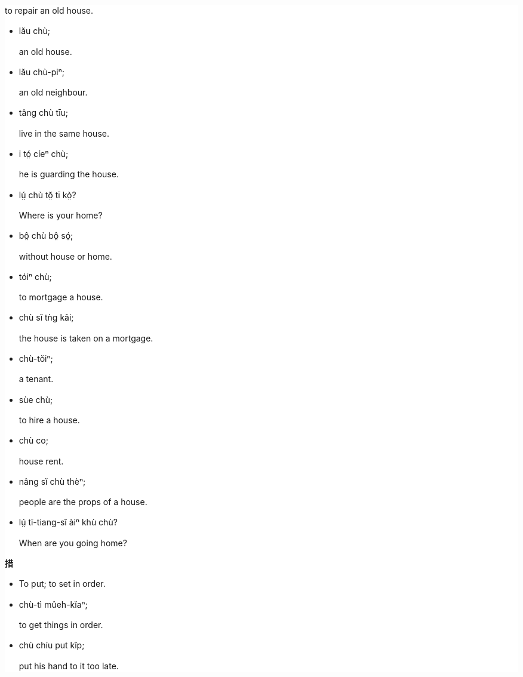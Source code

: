   to repair an old house.

- lău chù;

  an old house.

- lău chù-piⁿ;

  an old neighbour.

- tâng chù tīu;

  live in the same house.

- i tó̤ cíeⁿ chù;

  he is guarding the house.

- lṳ́ chù tŏ̤ tī kò̤?

  Where is your home?

- bô̤ chù bô̤ só̤;

  without house or home.

- tóiⁿ chù;

  to mortgage a house.

- chù sĭ tǹg kâi;

  the house is taken on a mortgage.

- chù-tŏiⁿ;

  a tenant.

- sùe chù;

  to hire a house.

- chù co;

  house rent.

- nâng sĭ chù thèⁿ;

  people are the props of a house.

- lṳ́ tī-tiang-sî àiⁿ khù chù?

  When are you going home?

**措**
- To put; to set in order.

- chù-tì mûeh-kĭaⁿ;

  to get things in order.

- chù chíu put kîp;

  put his hand to it too late.
